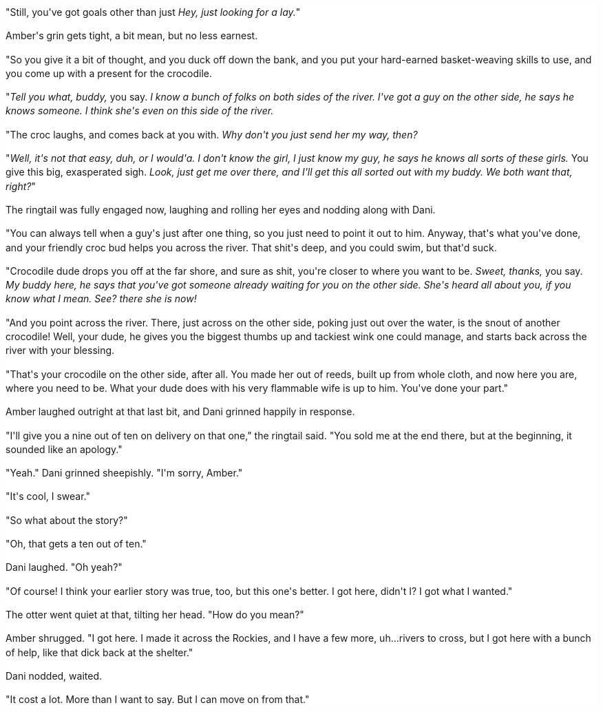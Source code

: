 "Still, you've got goals other than just *Hey, just looking for a lay.*"

Amber's grin gets tight, a bit mean, but no less earnest.

"So you give it a bit of thought, and you duck off down the bank, and you put your hard-earned basket-weaving skills to use, and you come up with a present for the crocodile.

"*Tell you what, buddy,* you say. *I know a bunch of folks on both sides of the river. I've got a guy on the other side, he says he knows someone. I think she's even on this side of the river.*

"The croc laughs, and comes back at you with. *Why don't you just send her my way, then?*

"*Well, it's not that easy, duh, or I would'a. I don't know the girl, I just know my guy, he says he knows all sorts of these girls.* You give this big, exasperated sigh. *Look, just get me over there, and I'll get this all sorted out with my buddy. We both want that, right?*"

The ringtail was fully engaged now, laughing and rolling her eyes and nodding along with Dani.

"You can always tell when a guy's just after one thing, so you just need to point it out to him. Anyway, that's what you've done, and your friendly croc bud helps you across the river. That shit's deep, and you could swim, but that'd suck.

"Crocodile dude drops you off at the far shore, and sure as shit, you're closer to where you want to be. *Sweet, thanks,* you say. *My buddy here, he says that you've got someone already waiting for you on the other side. She's heard all about you, if you know what I mean. See? there she is now!*

"And you point across the river. There, just across on the other side, poking just out over the water, is the snout of another crocodile! Well, your dude, he gives you the biggest thumbs up and tackiest wink one could manage, and starts back across the river with your blessing.

"That's your crocodile on the other side, after all. You made her out of reeds, built up from whole cloth, and now here you are, where you need to be. What your dude does with his very flammable wife is up to him. You've done your part."

Amber laughed outright at that last bit, and Dani grinned happily in response.

"I'll give you a nine out of ten on delivery on that one," the ringtail said. "You sold me at the end there, but at the beginning, it sounded like an apology."

"Yeah." Dani grinned sheepishly. "I'm sorry, Amber."

"It's cool, I swear."

"So what about the story?"

"Oh, that gets a ten out of ten."

Dani laughed. "Oh yeah?"

"Of course! I think your earlier story was true, too, but this one's better. I got here, didn't I? I got what I wanted."

The otter went quiet at that, tilting her head. "How do you mean?"

Amber shrugged. "I got here. I made it across the Rockies, and I have a few more, uh...rivers to cross, but I got here with a bunch of help, like that dick back at the shelter."

Dani nodded, waited.

"It cost a lot. More than I want to say. But I can move on from that."
